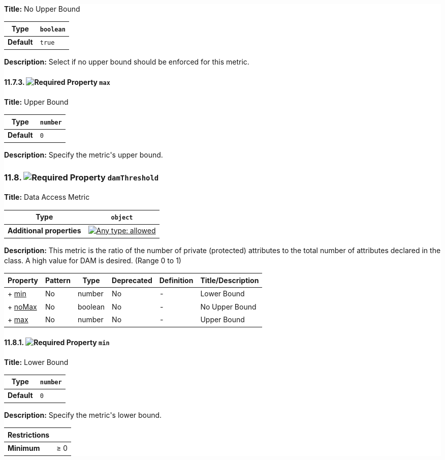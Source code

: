 **Title:** No Upper Bound

| Type        | `boolean` |
| ----------- | --------- |
| **Default** | `true`    |

**Description:** Select if no upper bound should be enforced for this metric.

#### <a name="metrics_ceThreshold_max"></a>11.7.3. ![Required](https://img.shields.io/badge/Required-blue) Property `max`

**Title:** Upper Bound

| Type        | `number` |
| ----------- | -------- |
| **Default** | `0`      |

**Description:** Specify the metric's upper bound.

### <a name="metrics_damThreshold"></a>11.8. ![Required](https://img.shields.io/badge/Required-blue) Property `damThreshold`

**Title:** Data Access Metric

| Type                      | `object`                                                                                                                          |
| ------------------------- | --------------------------------------------------------------------------------------------------------------------------------- |
| **Additional properties** | [![Any type: allowed](https://img.shields.io/badge/Any%20type-allowed-green)](# "Additional Properties of any type are allowed.") |

**Description:** This metric is the ratio of the number of private (protected) attributes to the total number of attributes declared in the class. A high value for DAM is desired. (Range 0 to 1)

| Property                                | Pattern | Type    | Deprecated | Definition | Title/Description |
| --------------------------------------- | ------- | ------- | ---------- | ---------- | ----------------- |
| + [min](#metrics_damThreshold_min )     | No      | number  | No         | -          | Lower Bound       |
| + [noMax](#metrics_damThreshold_noMax ) | No      | boolean | No         | -          | No Upper Bound    |
| + [max](#metrics_damThreshold_max )     | No      | number  | No         | -          | Upper Bound       |

#### <a name="metrics_damThreshold_min"></a>11.8.1. ![Required](https://img.shields.io/badge/Required-blue) Property `min`

**Title:** Lower Bound

| Type        | `number` |
| ----------- | -------- |
| **Default** | `0`      |

**Description:** Specify the metric's lower bound.

| Restrictions |        |
| ------------ | ------ |
| **Minimum**  | &ge; 0 |
